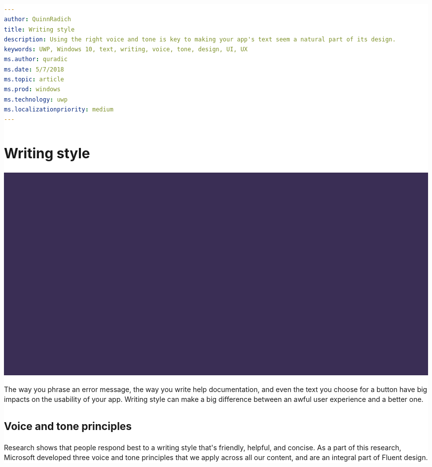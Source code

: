 ```yaml
---
author: QuinnRadich
title: Writing style
description: Using the right voice and tone is key to making your app's text seem a natural part of its design.
keywords: UWP, Windows 10, text, writing, voice, tone, design, UI, UX
ms.author: quradic
ms.date: 5/7/2018
ms.topic: article
ms.prod: windows
ms.technology: uwp
ms.localizationpriority: medium
---
```


# Writing style

![header image](images/header-writing-style.gif)

The way you phrase an error message, the way you write help documentation, and even the text you choose for a button have big impacts on the usability of your app. Writing style can make a big difference between an awful user experience and a better one.

## Voice and tone principles

Research shows that people respond best to a writing style that's friendly, helpful, and concise. As a part of this research, Microsoft developed three voice and tone principles that we apply across all our content, and are an integral part of Fluent design.
